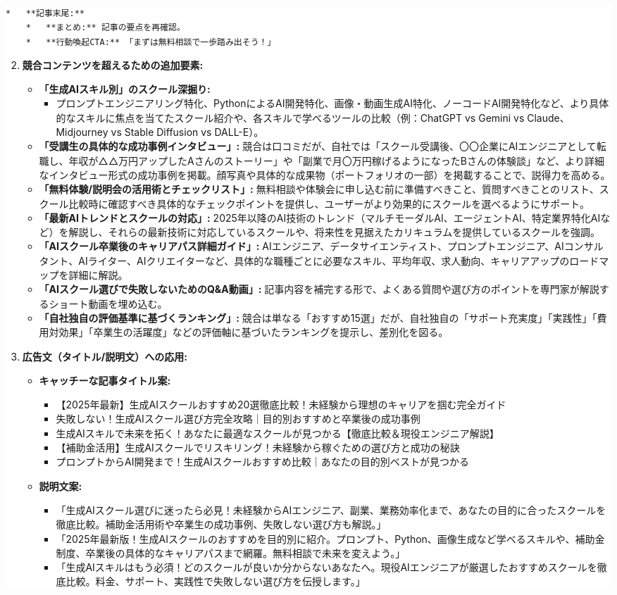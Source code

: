     *   **記事末尾:**
        *   **まとめ:** 記事の要点を再確認。
        *   **行動喚起CTA:** 「まずは無料相談で一歩踏み出そう！」

2.  **競合コンテンツを超えるための追加要素:**
    *   **「生成AIスキル別」のスクール深掘り:**
        *   プロンプトエンジニアリング特化、PythonによるAI開発特化、画像・動画生成AI特化、ノーコードAI開発特化など、より具体的なスキルに焦点を当てたスクール紹介や、各スキルで学べるツールの比較（例：ChatGPT vs Gemini vs Claude、Midjourney vs Stable Diffusion vs DALL-E）。
    *   **「受講生の具体的な成功事例インタビュー」:** 競合は口コミだが、自社では「スクール受講後、〇〇企業にAIエンジニアとして転職し、年収が△△万円アップしたAさんのストーリー」や「副業で月〇万円稼げるようになったBさんの体験談」など、より詳細なインタビュー形式の成功事例を掲載。顔写真や具体的な成果物（ポートフォリオの一部）を掲載することで、説得力を高める。
    *   **「無料体験/説明会の活用術とチェックリスト」:** 無料相談や体験会に申し込む前に準備すべきこと、質問すべきことのリスト、スクール比較時に確認すべき具体的なチェックポイントを提供し、ユーザーがより効果的にスクールを選べるようにサポート。
    *   **「最新AIトレンドとスクールの対応」:** 2025年以降のAI技術のトレンド（マルチモーダルAI、エージェントAI、特定業界特化AIなど）を解説し、それらの最新技術に対応しているスクールや、将来性を見据えたカリキュラムを提供しているスクールを強調。
    *   **「AIスクール卒業後のキャリアパス詳細ガイド」:** AIエンジニア、データサイエンティスト、プロンプトエンジニア、AIコンサルタント、AIライター、AIクリエイターなど、具体的な職種ごとに必要なスキル、平均年収、求人動向、キャリアアップのロードマップを詳細に解説。
    *   **「AIスクール選びで失敗しないためのQ&A動画」:** 記事内容を補完する形で、よくある質問や選び方のポイントを専門家が解説するショート動画を埋め込む。
    *   **「自社独自の評価基準に基づくランキング」:** 競合は単なる「おすすめ15選」だが、自社独自の「サポート充実度」「実践性」「費用対効果」「卒業生の活躍度」などの評価軸に基づいたランキングを提示し、差別化を図る。

3.  **広告文（タイトル/説明文）への応用:**

    *   **キャッチーな記事タイトル案:**
        *   【2025年最新】生成AIスクールおすすめ20選徹底比較！未経験から理想のキャリアを掴む完全ガイド
        *   失敗しない！生成AIスクール選び方完全攻略｜目的別おすすめと卒業後の成功事例
        *   生成AIスキルで未来を拓く！あなたに最適なスクールが見つかる【徹底比較＆現役エンジニア解説】
        *   【補助金活用】生成AIスクールでリスキリング！未経験から稼ぐための選び方と成功の秘訣
        *   プロンプトからAI開発まで！生成AIスクールおすすめ比較｜あなたの目的別ベストが見つかる

    *   **説明文案:**
        *   「生成AIスクール選びに迷ったら必見！未経験からAIエンジニア、副業、業務効率化まで、あなたの目的に合ったスクールを徹底比較。補助金活用術や卒業生の成功事例、失敗しない選び方も解説。」
        *   「2025年最新版！生成AIスクールのおすすめを目的別に紹介。プロンプト、Python、画像生成など学べるスキルや、補助金制度、卒業後の具体的なキャリアパスまで網羅。無料相談で未来を変えよう。」
        *   「生成AIスキルはもう必須！どのスクールが良いか分からないあなたへ。現役AIエンジニアが厳選したおすすめスクールを徹底比較。料金、サポート、実践性で失敗しない選び方を伝授します。」